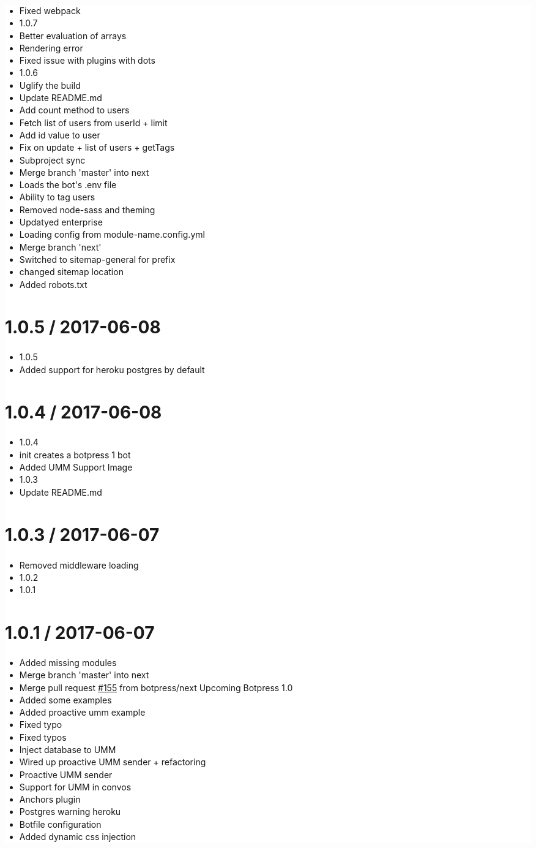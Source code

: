 * Fixed webpack
* 1.0.7
* Better evaluation of arrays
* Rendering error
* Fixed issue with plugins with dots
* 1.0.6
* Uglify the build
* Update README.md
* Add count method to users
* Fetch list of users from userId + limit
* Add id value to user
* Fix on update + list of users + getTags
* Subproject sync
* Merge branch 'master' into next
* Loads the bot's .env file
* Ability to tag users
* Removed node-sass and theming
* Updatyed enterprise
* Loading config from module-name.config.yml
* Merge branch 'next'
* Switched to sitemap-general for prefix
* changed sitemap location
* Added robots.txt

# 1.0.5 / 2017-06-08

* 1.0.5
* Added support for heroku postgres by default

# 1.0.4 / 2017-06-08

* 1.0.4
* init creates a botpress 1 bot
* Added UMM Support Image
* 1.0.3
* Update README.md

# 1.0.3 / 2017-06-07

* Removed middleware loading
* 1.0.2
* 1.0.1

# 1.0.1 / 2017-06-07

* Added missing modules
* Merge branch 'master' into next
* Merge pull request [#155](https://github.com/botpress/botpress/issues/155) from botpress/next
Upcoming Botpress 1.0
* Added some examples
* Added proactive umm example
* Fixed typo
* Fixed typos
* Inject database to UMM
* Wired up proactive UMM sender + refactoring
* Proactive UMM sender
* Support for UMM in convos
* Anchors plugin
* Postgres warning heroku
* Botfile configuration
* Added dynamic css injection